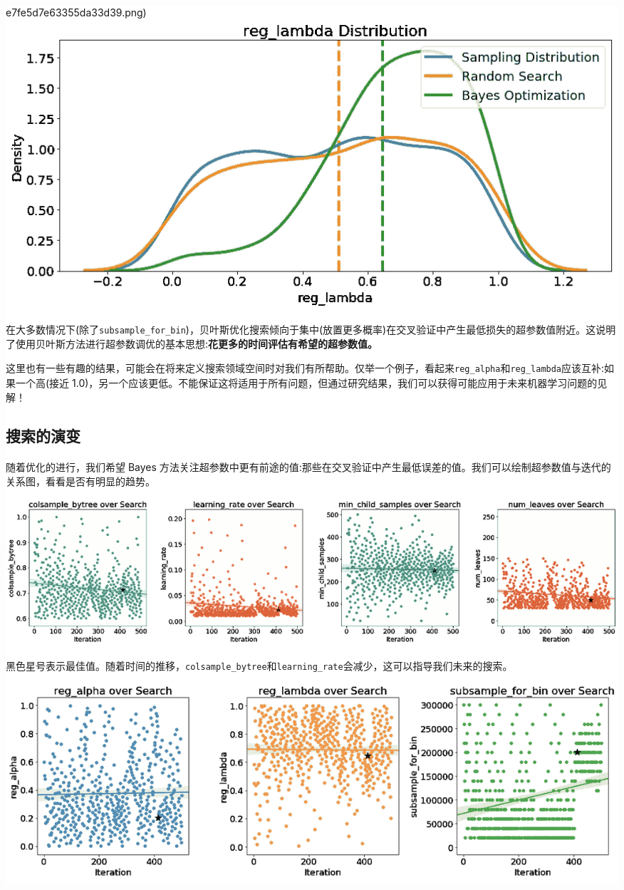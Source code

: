 e7fe5d7e63355da33d39.png)![](img/1502ab4338a63653bf0e4a8cafd97787.png)

在大多数情况下(除了`subsample_for_bin`)，贝叶斯优化搜索倾向于集中(放置更多概率)在交叉验证中产生最低损失的超参数值附近。这说明了使用贝叶斯方法进行超参数调优的基本思想:**花更多的时间评估有希望的超参数值。**

这里也有一些有趣的结果，可能会在将来定义搜索领域空间时对我们有所帮助。仅举一个例子，看起来`reg_alpha`和`reg_lambda`应该互补:如果一个高(接近 1.0)，另一个应该更低。不能保证这将适用于所有问题，但通过研究结果，我们可以获得可能应用于未来机器学习问题的见解！

## 搜索的演变

随着优化的进行，我们希望 Bayes 方法关注超参数中更有前途的值:那些在交叉验证中产生最低误差的值。我们可以绘制超参数值与迭代的关系图，看看是否有明显的趋势。

![](img/66c6589890601f37a82f548f62683238.png)

黑色星号表示最佳值。随着时间的推移，`colsample_bytree`和`learning_rate`会减少，这可以指导我们未来的搜索。

![](img/c40267b53777ed42452f2d7109d55ef4.png)
